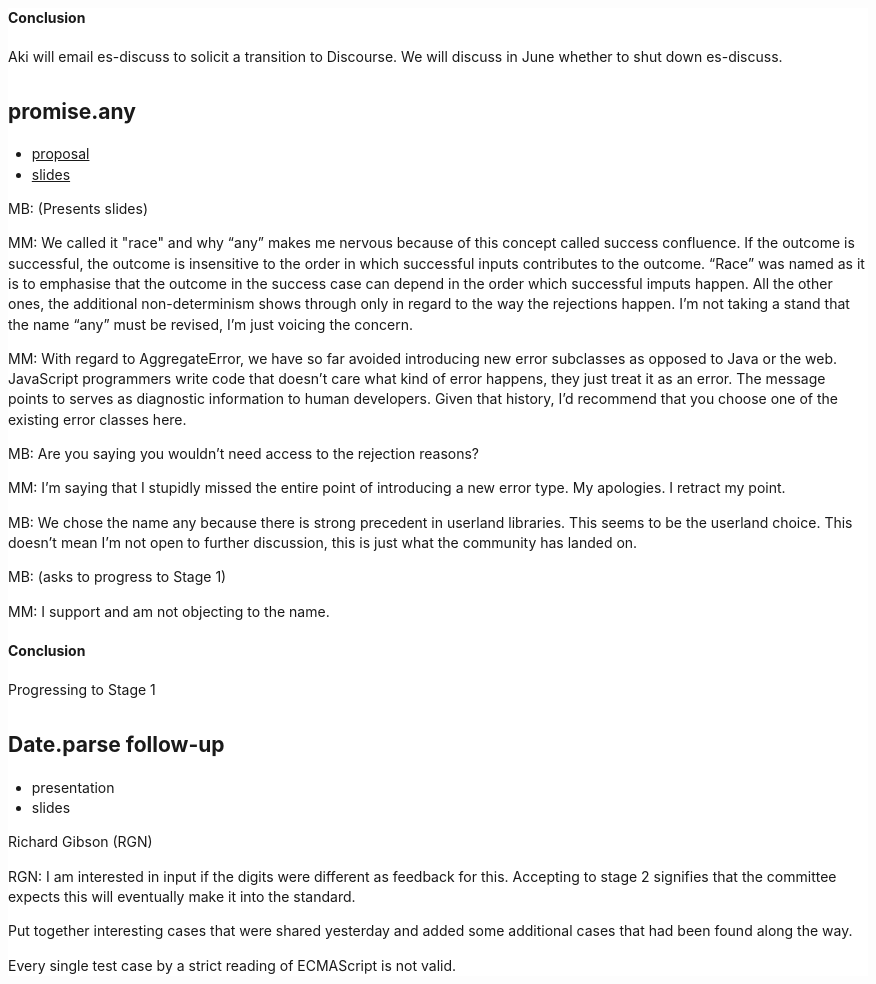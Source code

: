 #### Conclusion

Aki will email es-discuss to solicit a transition to Discourse.  We will discuss in June whether to shut down es-discuss.

## promise.any

- [proposal](https://github.com/tc39/proposal-promise-any)
- [slides](https://docs.google.com/presentation/d/1ARVDj_FcQViRCG8pPOOc1h-95sUU8s6gzBcXnln29Ys/edit)

MB: (Presents slides)

MM: We called it "race" and why “any” makes me nervous because of this concept called success confluence. If the outcome is successful, the outcome is insensitive to the order in which successful inputs contributes to the outcome. “Race” was named as it is to emphasise that the outcome in the success case can depend in the order which successful imputs happen. All the other ones, the additional non-determinism shows through only in regard to the way the rejections happen. I’m not taking a stand that the name “any” must be revised, I’m just voicing the concern.

MM: With regard to AggregateError, we have so far avoided introducing new error subclasses as opposed to Java or the web. JavaScript programmers write code that doesn’t care what kind of error happens, they just treat it as an error. The message points to serves as diagnostic information to human developers. Given that history, I’d recommend that you choose one of the existing error classes here.

MB: Are you saying you wouldn’t need access to the rejection reasons?

MM: I’m saying that I stupidly missed the entire point of introducing a new error type. My apologies. I retract my point.

MB: We chose the name any because there is strong precedent in userland libraries. This seems to be the userland choice. This doesn’t mean I’m not open to further discussion, this is just what the community has landed on.

MB: (asks to progress to Stage 1)

MM: I support and am not objecting to the name.

#### Conclusion

Progressing to Stage 1 

## Date.parse follow-up

- presentation
- slides

Richard Gibson (RGN)

RGN: I am interested in input if the digits were different as feedback for this. Accepting to stage 2 signifies that the committee expects this will eventually make it into the standard.

Put together interesting cases that were shared yesterday and added some additional cases that had been found along the way.

Every single test case by a strict reading of ECMAScript is not valid.

